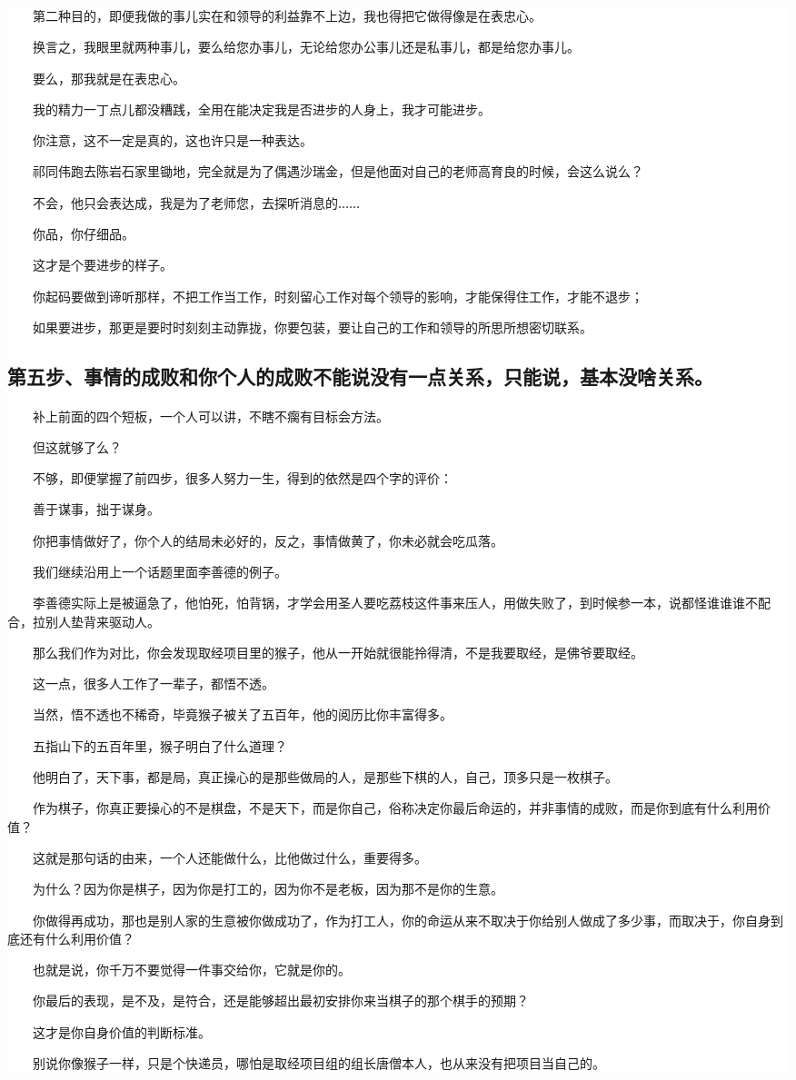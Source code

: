　　第二种目的，即便我做的事儿实在和领导的利益靠不上边，我也得把它做得像是在表忠心。

　　换言之，我眼里就两种事儿，要么给您办事儿，无论给您办公事儿还是私事儿，都是给您办事儿。

　　要么，那我就是在表忠心。

　　我的精力一丁点儿都没糟践，全用在能决定我是否进步的人身上，我才可能进步。

　　你注意，这不一定是真的，这也许只是一种表达。

　　祁同伟跑去陈岩石家里锄地，完全就是为了偶遇沙瑞金，但是他面对自己的老师高育良的时候，会这么说么？

　　不会，他只会表达成，我是为了老师您，去探听消息的……

　　你品，你仔细品。

　　这才是个要进步的样子。

　　你起码要做到谛听那样，不把工作当工作，时刻留心工作对每个领导的影响，才能保得住工作，才能不退步；

　　如果要进步，那更是要时时刻刻主动靠拢，你要包装，要让自己的工作和领导的所思所想密切联系。

## 第五步、事情的成败和你个人的成败不能说没有一点关系，只能说，基本没啥关系。

　　补上前面的四个短板，一个人可以讲，不瞎不瘸有目标会方法。

　　但这就够了么？

　　不够，即便掌握了前四步，很多人努力一生，得到的依然是四个字的评价：

　　善于谋事，拙于谋身。

　　你把事情做好了，你个人的结局未必好的，反之，事情做黄了，你未必就会吃瓜落。

　　我们继续沿用上一个话题里面李善德的例子。

　　李善德实际上是被逼急了，他怕死，怕背锅，才学会用圣人要吃荔枝这件事来压人，用做失败了，到时候参一本，说都怪谁谁谁不配合，拉别人垫背来驱动人。

　　那么我们作为对比，你会发现取经项目里的猴子，他从一开始就很能拎得清，不是我要取经，是佛爷要取经。

　　这一点，很多人工作了一辈子，都悟不透。

　　当然，悟不透也不稀奇，毕竟猴子被关了五百年，他的阅历比你丰富得多。

　　五指山下的五百年里，猴子明白了什么道理？

　　他明白了，天下事，都是局，真正操心的是那些做局的人，是那些下棋的人，自己，顶多只是一枚棋子。

　　作为棋子，你真正要操心的不是棋盘，不是天下，而是你自己，俗称决定你最后命运的，并非事情的成败，而是你到底有什么利用价值？

　　这就是那句话的由来，一个人还能做什么，比他做过什么，重要得多。

　　为什么？因为你是棋子，因为你是打工的，因为你不是老板，因为那不是你的生意。

　　你做得再成功，那也是别人家的生意被你做成功了，作为打工人，你的命运从来不取决于你给别人做成了多少事，而取决于，你自身到底还有什么利用价值？

　　也就是说，你千万不要觉得一件事交给你，它就是你的。

　　你最后的表现，是不及，是符合，还是能够超出最初安排你来当棋子的那个棋手的预期？

　　这才是你自身价值的判断标准。

　　别说你像猴子一样，只是个快递员，哪怕是取经项目组的组长唐僧本人，也从来没有把项目当自己的。
